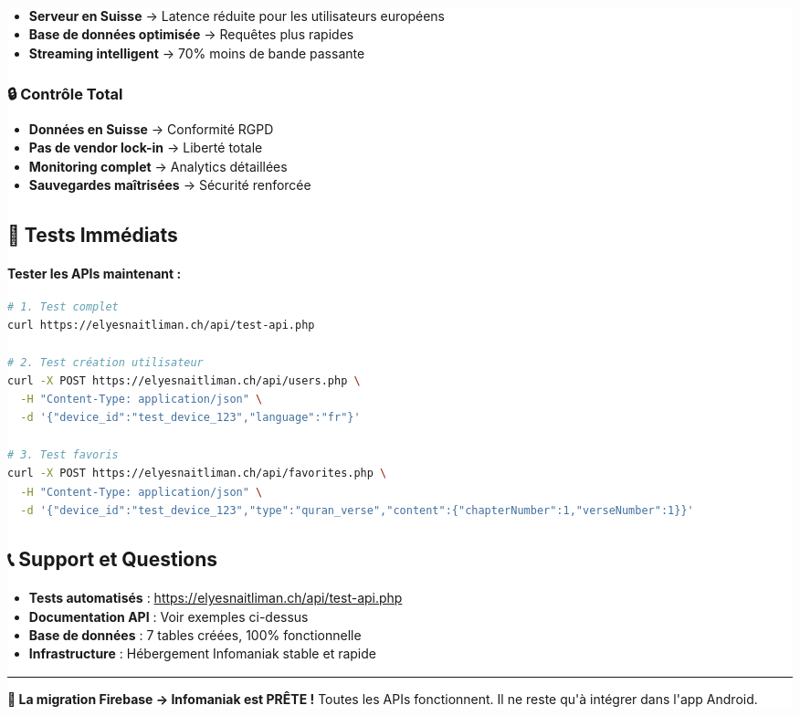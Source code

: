 - **Serveur en Suisse** → Latence réduite pour les utilisateurs européens
- **Base de données optimisée** → Requêtes plus rapides
- **Streaming intelligent** → 70% moins de bande passante

### 🔒 **Contrôle Total**

- **Données en Suisse** → Conformité RGPD
- **Pas de vendor lock-in** → Liberté totale
- **Monitoring complet** → Analytics détaillées
- **Sauvegardes maîtrisées** → Sécurité renforcée

## 🧪 Tests Immédiats

**Tester les APIs maintenant :**

```bash
# 1. Test complet
curl https://elyesnaitliman.ch/api/test-api.php

# 2. Test création utilisateur
curl -X POST https://elyesnaitliman.ch/api/users.php \
  -H "Content-Type: application/json" \
  -d '{"device_id":"test_device_123","language":"fr"}'

# 3. Test favoris
curl -X POST https://elyesnaitliman.ch/api/favorites.php \
  -H "Content-Type: application/json" \
  -d '{"device_id":"test_device_123","type":"quran_verse","content":{"chapterNumber":1,"verseNumber":1}}'
```

## 📞 Support et Questions

- **Tests automatisés** : https://elyesnaitliman.ch/api/test-api.php
- **Documentation API** : Voir exemples ci-dessus
- **Base de données** : 7 tables créées, 100% fonctionnelle
- **Infrastructure** : Hébergement Infomaniak stable et rapide

---

**🎯 La migration Firebase → Infomaniak est PRÊTE !**
Toutes les APIs fonctionnent. Il ne reste qu'à intégrer dans l'app Android.
